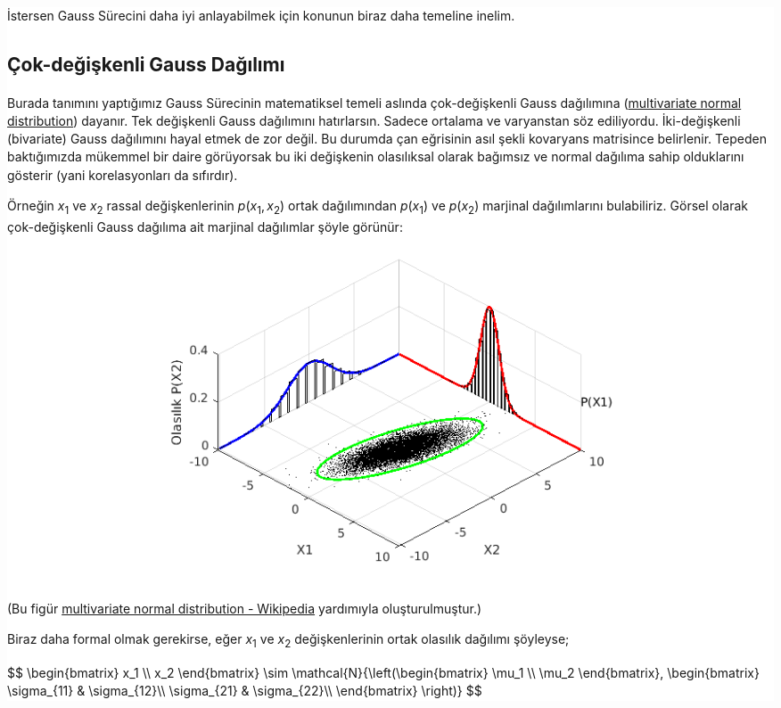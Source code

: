 İstersen Gauss Sürecini daha iyi anlayabilmek için konunun biraz daha temeline inelim. 

## Çok-değişkenli Gauss Dağılımı

Burada tanımını yaptığımız Gauss Sürecinin matematiksel temeli aslında çok-değişkenli Gauss dağılımına (<a href="https://en.wikipedia.org/wiki/Multivariate_normal_distribution">multivariate normal distribution</a>) dayanır. Tek değişkenli Gauss dağılımını hatırlarsın. Sadece ortalama ve varyanstan söz ediliyordu. İki-değişkenli (bivariate) Gauss dağılımını hayal etmek de zor değil. Bu durumda çan eğrisinin asıl şekli kovaryans matrisince belirlenir. Tepeden baktığımızda mükemmel bir daire görüyorsak bu iki değişkenin olasılıksal olarak bağımsız ve normal dağılıma sahip olduklarını gösterir (yani korelasyonları da sıfırdır). 

Örneğin $x_1$ ve $x_2$ rassal değişkenlerinin $p(x_1,x_2)$ ortak dağılımından $p(x_1)$ ve $p(x_2)$ marjinal dağılımlarını bulabiliriz. Görsel olarak çok-değişkenli Gauss dağılıma ait marjinal dağılımlar şöyle görünür: 

<p align="center">
<img src="/images/cokdegiskenligauss.png" width="60%" height="60%">
</p>

(Bu figür <a href="https://en.wikipedia.org/wiki/Multivariate_normal_distribution">multivariate normal distribution - Wikipedia</a> yardımıyla oluşturulmuştur.)

Biraz daha formal olmak gerekirse, eğer $x_1$ ve $x_2$ değişkenlerinin ortak olasılık dağılımı şöyleyse;

<div>
$$
\begin{bmatrix}
x_1 \\
x_2
\end{bmatrix} \sim \mathcal{N}{\left(\begin{bmatrix}
\mu_1 \\
\mu_2
\end{bmatrix}, \begin{bmatrix}
\sigma_{11} & \sigma_{12}\\
\sigma_{21} & \sigma_{22}\\
\end{bmatrix}
\right)}
$$
</div>
